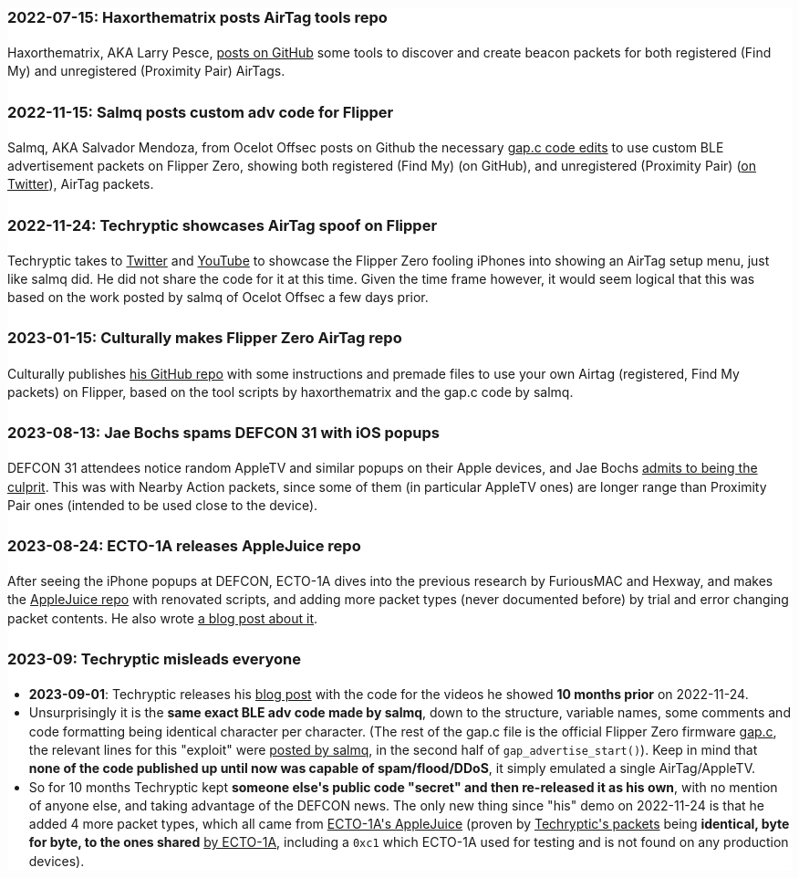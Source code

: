### 2022-07-15: Haxorthematrix posts AirTag tools repo
Haxorthematrix, AKA Larry Pesce, [posts on GitHub](https://github.com/haxorthematrix/AirTag-tools) some tools to discover and create beacon packets for both registered (Find My) and unregistered (Proximity Pair) AirTags.

### 2022-11-15: Salmq posts custom adv code for Flipper
Salmq, AKA Salvador Mendoza, from Ocelot Offsec posts on Github the necessary [gap.c code edits](https://github.com/Ocelot-Offensive-Security/Arsenal/tree/main/Amini/FlipperZero) to use custom BLE advertisement packets on Flipper Zero, showing both registered (Find My) (on GitHub), and unregistered (Proximity Pair) ([on Twitter](https://twitter.com/Netxing/status/1584654410856423424)), AirTag packets.

### 2022-11-24: Techryptic showcases AirTag spoof on Flipper
Techryptic takes to [Twitter](https://twitter.com/tech/status/1595564779665498112) and [YouTube](https://www.youtube.com/watch?v=m_-nMw5bzjI) to showcase the Flipper Zero fooling iPhones into showing an AirTag setup menu, just like salmq did. He did not share the code for it at this time. Given the time frame however, it would seem logical that this was based on the work posted by salmq of Ocelot Offsec a few days prior.

### 2023-01-15: Culturally makes Flipper Zero AirTag repo
Culturally publishes [his GitHub repo](https://github.com/culturally/flipper-zero-airtag) with some instructions and premade files to use your own Airtag (registered, Find My packets) on Flipper, based on the tool scripts by haxorthematrix and the gap.c code by salmq.

### 2023-08-13: Jae Bochs spams DEFCON 31 with iOS popups
DEFCON 31 attendees notice random AppleTV and similar popups on their Apple devices, and Jae Bochs [admits to being the culprit](https://infosec.exchange/@jb0x168/110879394826675242). This was with Nearby Action packets, since some of them (in particular AppleTV ones) are longer range than Proximity Pair ones (intended to be used close to the device).

### 2023-08-24: ECTO-1A releases AppleJuice repo
After seeing the iPhone popups at DEFCON, ECTO-1A dives into the previous research by FuriousMAC and Hexway, and makes the [AppleJuice repo](https://github.com/ECTO-1A/AppleJuice) with renovated scripts, and adding more packet types (never documented before) by trial and error changing packet contents. He also wrote [a blog post about it](https://ecto-1a.github.io/AppleJuice/).

### 2023-09: Techryptic misleads everyone
- **2023-09-01**: Techryptic releases his [blog post](https://techryptic.github.io/2023/09/01/Annoying-Apple-Fans/) with the code for the videos he showed **10 months prior** on 2022-11-24.
- Unsurprisingly it is the **same exact BLE adv code made by salmq**, down to the structure, variable names, some comments and code formatting being identical character per character. (The rest of the gap.c file is the official Flipper Zero firmware [gap.c](https://github.com/flipperdevices/flipperzero-firmware/blob/dev/firmware/targets/f7/ble_glue/gap.c), the relevant lines for this "exploit" were [posted by salmq](https://github.com/Ocelot-Offensive-Security/Arsenal/tree/main/Amini/FlipperZero), in the second half of `gap_advertise_start()`). Keep in mind that **none of the code published up until now was capable of spam/flood/DDoS**, it simply emulated a single AirTag/AppleTV.
- So for 10 months Techryptic kept **someone else's public code "secret" and then re-released it as his own**, with no mention of anyone else, and taking advantage of the DEFCON news. The only new thing since "his" demo on 2022-11-24 is that he added 4 more packet types, which all came from [ECTO-1A's AppleJuice](https://github.com/ECTO-1A/AppleJuice) (proven by [Techryptic's packets](https://github.com/Techryptic/Techryptic.github.io/commit/02054ec0a4cc4411429b542794ad839aee316a6b#diff-f34a7fb61a9cc01eb48c32a902d2ef73398b12d8baccaa64ae41317c1d2304cbR77-R79) being **identical, byte for byte, to the ones shared** [by ECTO-1A](https://github.com/ECTO-1A/AppleJuice/commit/4190dfdbaaceeffb17536eec8becb46cd9cc167f#diff-007728e6aa1af8c13929b166bbdcc4649274598791f09b3466739b0f1e1a6903R35-R37), including a `0xc1` which ECTO-1A used for testing and is not found on any production devices).